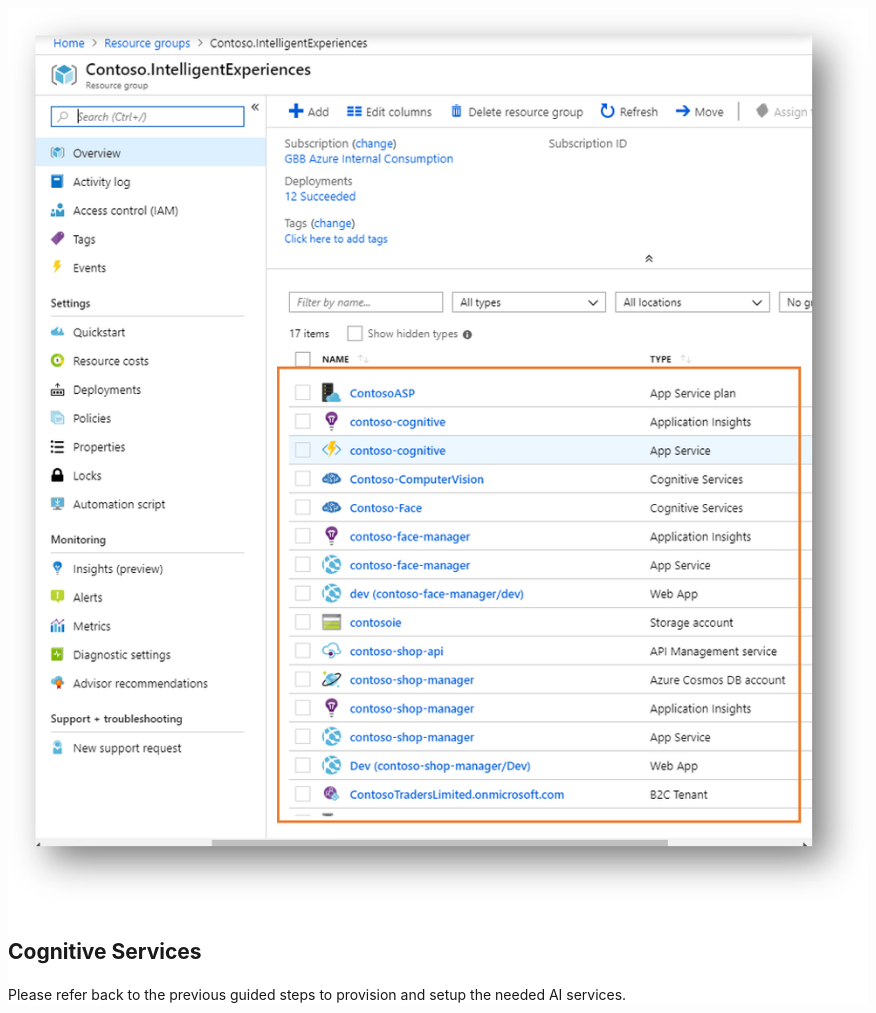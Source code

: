 ![azure-deployment-overview](Assets/azure-deployment-overview.png)

## Cognitive Services

Please refer back to the previous guided steps to provision and setup the needed AI services.
